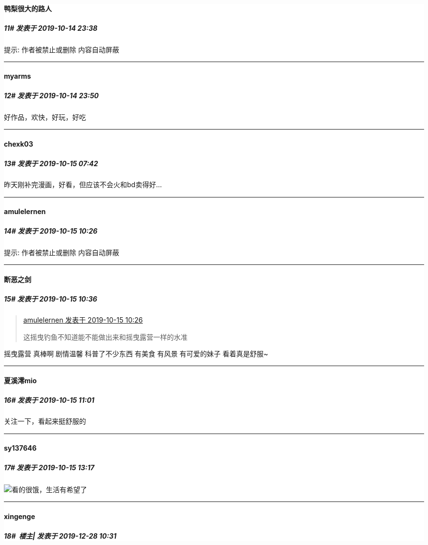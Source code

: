 ####  鸭梨很大的路人  
##### 11#       发表于 2019-10-14 23:38

提示: 作者被禁止或删除 内容自动屏蔽

*****

####  myarms  
##### 12#       发表于 2019-10-14 23:50

好作品，欢快，好玩，好吃

*****

####  chexk03  
##### 13#       发表于 2019-10-15 07:42

昨天刚补完漫画，好看，但应该不会火和bd卖得好…

*****

####  amulelernen  
##### 14#       发表于 2019-10-15 10:26

提示: 作者被禁止或删除 内容自动屏蔽

*****

####  断恶之剑  
##### 15#       发表于 2019-10-15 10:36

<blockquote><a href="httphttps://bbs.saraba1st.com/2b/forum.php?mod=redirect&amp;goto=findpost&amp;pid=45215550&amp;ptid=1824599" target="_blank">amulelernen 发表于 2019-10-15 10:26</a>

这摇曳钓鱼不知道能不能做出来和摇曳露营一样的水准</blockquote>
摇曳露营 真棒啊 剧情温馨 科普了不少东西 有美食 有风景 有可爱的妹子 看着真是舒服~

*****

####  夏溪澪mio  
##### 16#       发表于 2019-10-15 11:01

关注一下，看起来挺舒服的

*****

####  sy137646  
##### 17#       发表于 2019-10-15 13:17

<img src="https://static.saraba1st.com/image/smiley/face2017/067.png" referrerpolicy="no-referrer">看的很饿，生活有希望了

*****

####  xingenge  
##### 18#         楼主| 发表于 2019-12-28 10:31
